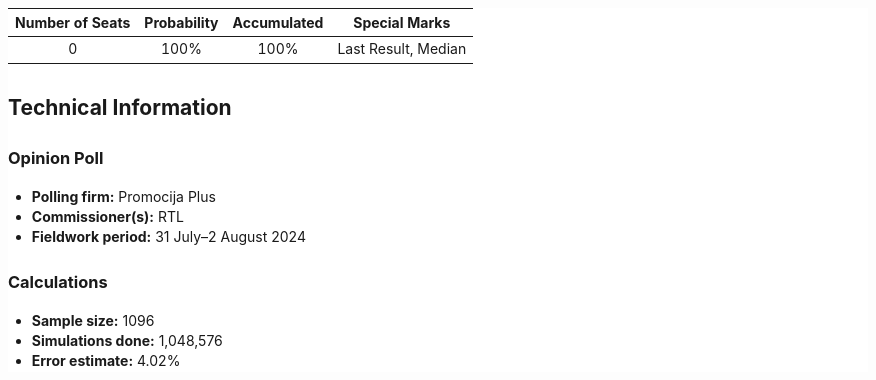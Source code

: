 | Number of Seats | Probability | Accumulated | Special Marks |
|:---------------:|:-----------:|:-----------:|:-------------:|
| 0 | 100% | 100% | Last Result, Median |


## Technical Information

### Opinion Poll

+ **Polling firm:** Promocija Plus
+ **Commissioner(s):** RTL
+ **Fieldwork period:** 31 July–2 August 2024

### Calculations

+ **Sample size:** 1096
+ **Simulations done:** 1,048,576
+ **Error estimate:** 4.02%

